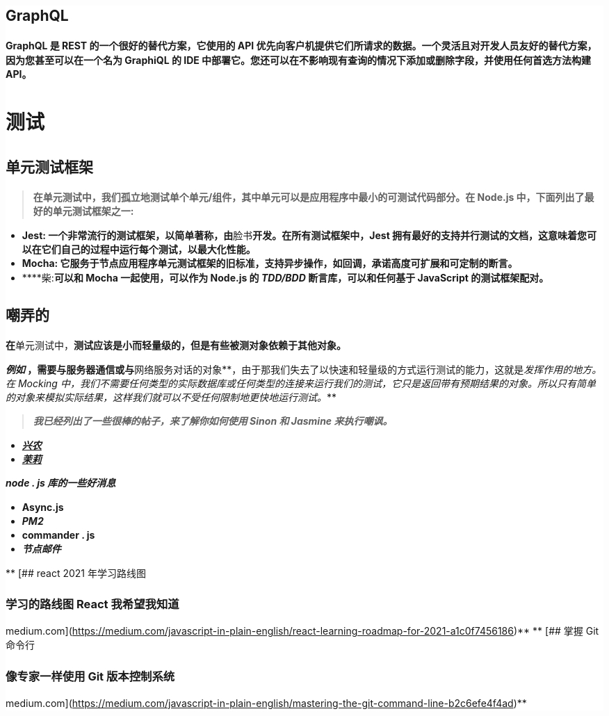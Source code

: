 ## **GraphQL**

**GraphQL 是 REST 的一个很好的替代方案，它使用的 API 优先向客户机提供它们所请求的数据。一个灵活且对开发人员友好的替代方案，因为您甚至可以在一个名为 **GraphiQL 的 IDE 中部署它。**您还可以在不影响现有**查询**的情况下添加或删除字段，并使用任何首选方法构建 API。**

# **测试**

## **单元测试框架**

> **在单元测试中，我们孤立地测试单个单元/组件，其中单元可以是应用程序中最小的可测试代码部分。在 **Node.js** 中，下面列出了最好的单元测试框架之一:**

*   **Jest: 一个非常流行的测试框架，以简单著称，由**脸书**开发。在所有测试框架中，Jest 拥有最好的支持并行测试的文档，这意味着您可以在它们自己的过程中运行每个测试，以最大化性能。**
*   **Mocha: 它服务于节点应用程序单元测试框架的旧标准，支持异步操作，如回调，承诺高度可扩展和可定制的断言。**
*   ****柴:**可以和 Mocha 一起使用，可以作为 Node.js 的 ***TDD/BDD*** 断言库，可以和任何基于 **JavaScript** 的测试框架配对。**

## **嘲弄的**

**在**单元测试中，**测试应该是小而轻量级的，但是有些被测对象依赖于其他对象。**

*****例如*** ，需要与服务器通信或与**网络服务对话的对象**，由于那我们失去了以快速和轻量级的方式运行测试的能力，这就是*发挥作用的地方。在 Mocking 中，我们不需要任何类型的实际数据库或任何类型的连接来运行我们的测试，它只是返回带有预期结果的对象。所以只有简单的对象来模拟实际结果，这样我们就可以不受任何限制地更快地运行测试。***

> *****我已经列出了一些很棒的帖子，来了解你如何使用 Sinon 和 Jasmine 来执行嘲讽。*****

*   ***[**兴农**](https://stackabuse.com/using-mocks-for-testing-in-javascript-with-sinon-js/)***
*   ***[**茉莉**](https://eclipsesource.com/blogs/2014/03/27/mocks-in-jasmine-tests/)***

*****node . js 库的一些好消息*****

*   ******Async.js******
*   *****PM2*****
*   ****commander . js****
*   *****节点邮件*****

**[](https://medium.com/javascript-in-plain-english/react-learning-roadmap-for-2021-a1c0f7456186) [## react 2021 年学习路线图

### 学习的路线图 React 我希望我知道

medium.com](https://medium.com/javascript-in-plain-english/react-learning-roadmap-for-2021-a1c0f7456186)** **[](https://medium.com/javascript-in-plain-english/mastering-the-git-command-line-b2c6efe4f4ad) [## 掌握 Git 命令行

### 像专家一样使用 Git 版本控制系统

medium.com](https://medium.com/javascript-in-plain-english/mastering-the-git-command-line-b2c6efe4f4ad)**
